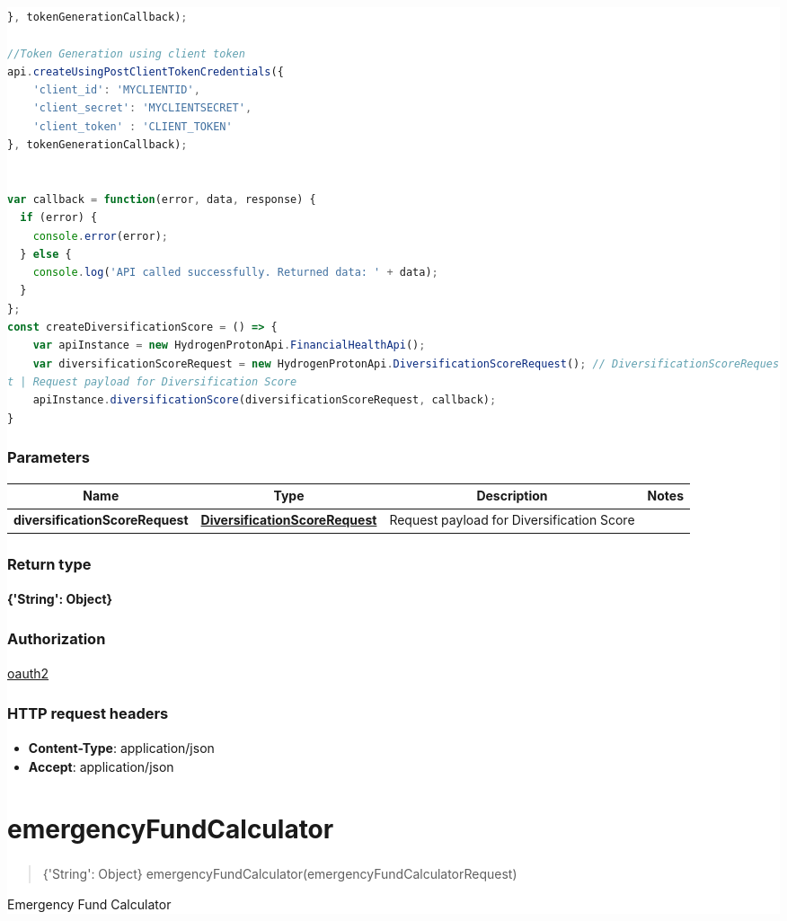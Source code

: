 ```javascript
}, tokenGenerationCallback);

//Token Generation using client token
api.createUsingPostClientTokenCredentials({
    'client_id': 'MYCLIENTID',
    'client_secret': 'MYCLIENTSECRET',
    'client_token' : 'CLIENT_TOKEN'
}, tokenGenerationCallback);


var callback = function(error, data, response) {
  if (error) {
    console.error(error);
  } else {
    console.log('API called successfully. Returned data: ' + data);
  }
};
const createDiversificationScore = () => {
    var apiInstance = new HydrogenProtonApi.FinancialHealthApi();
    var diversificationScoreRequest = new HydrogenProtonApi.DiversificationScoreRequest(); // DiversificationScoreRequest | Request payload for Diversification Score
    apiInstance.diversificationScore(diversificationScoreRequest, callback);
}
```

### Parameters

Name | Type | Description  | Notes
------------- | ------------- | ------------- | -------------
 **diversificationScoreRequest** | [**DiversificationScoreRequest**](DiversificationScoreRequest.md)| Request payload for Diversification Score | 

### Return type

**{'String': Object}**

### Authorization

[oauth2](../README.md#oauth2)

### HTTP request headers

 - **Content-Type**: application/json
 - **Accept**: application/json

<a name="emergencyFundCalculator"></a>
# **emergencyFundCalculator**
> {'String': Object} emergencyFundCalculator(emergencyFundCalculatorRequest)

Emergency Fund Calculator
